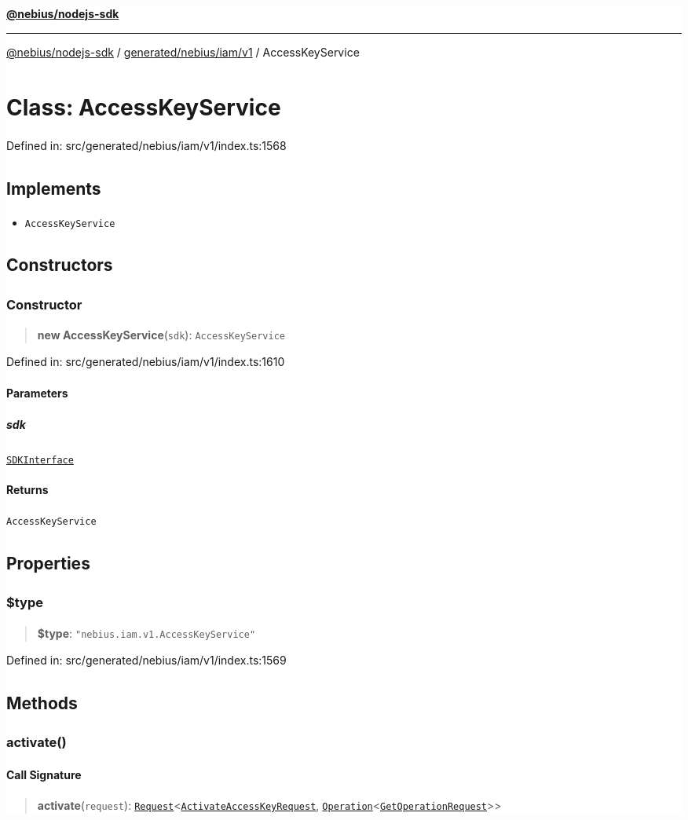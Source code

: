 [**@nebius/nodejs-sdk**](../../../../../README.md)

---

[@nebius/nodejs-sdk](../../../../../README.md) / [generated/nebius/iam/v1](../README.md) / AccessKeyService

# Class: AccessKeyService

Defined in: src/generated/nebius/iam/v1/index.ts:1568

## Implements

- `AccessKeyService`

## Constructors

### Constructor

> **new AccessKeyService**(`sdk`): `AccessKeyService`

Defined in: src/generated/nebius/iam/v1/index.ts:1610

#### Parameters

##### sdk

[`SDKInterface`](../../../../../sdk/interfaces/SDKInterface.md)

#### Returns

`AccessKeyService`

## Properties

### $type

> **$type**: `"nebius.iam.v1.AccessKeyService"`

Defined in: src/generated/nebius/iam/v1/index.ts:1569

## Methods

### activate()

#### Call Signature

> **activate**(`request`): [`Request`](../../../../../runtime/request/classes/Request.md)\<[`ActivateAccessKeyRequest`](../interfaces/ActivateAccessKeyRequest.md), [`Operation`](../../../../../runtime/operation/classes/Operation.md)\<[`GetOperationRequest`](../../../common/v1/interfaces/GetOperationRequest.md)\>\>
